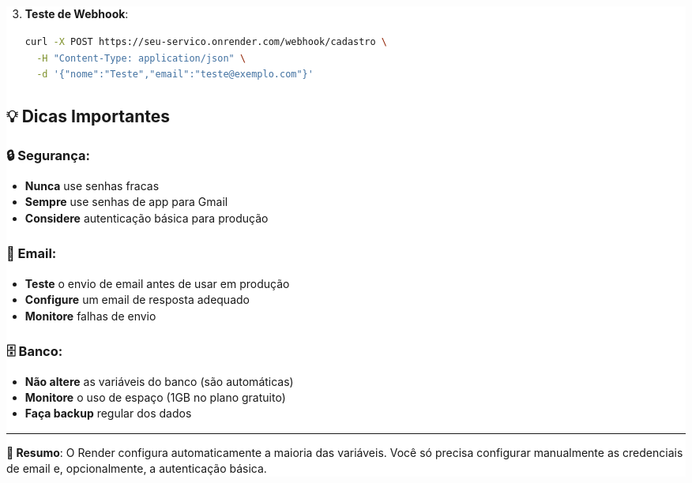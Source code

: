 3. **Teste de Webhook**:
   ```bash
   curl -X POST https://seu-servico.onrender.com/webhook/cadastro \
     -H "Content-Type: application/json" \
     -d '{"nome":"Teste","email":"teste@exemplo.com"}'
   ```

## 💡 Dicas Importantes

### 🔒 Segurança:
- **Nunca** use senhas fracas
- **Sempre** use senhas de app para Gmail
- **Considere** autenticação básica para produção

### 📧 Email:
- **Teste** o envio de email antes de usar em produção
- **Configure** um email de resposta adequado
- **Monitore** falhas de envio

### 🗄️ Banco:
- **Não altere** as variáveis do banco (são automáticas)
- **Monitore** o uso de espaço (1GB no plano gratuito)
- **Faça backup** regular dos dados

---

**🎯 Resumo**: O Render configura automaticamente a maioria das variáveis. Você só precisa configurar manualmente as credenciais de email e, opcionalmente, a autenticação básica.
